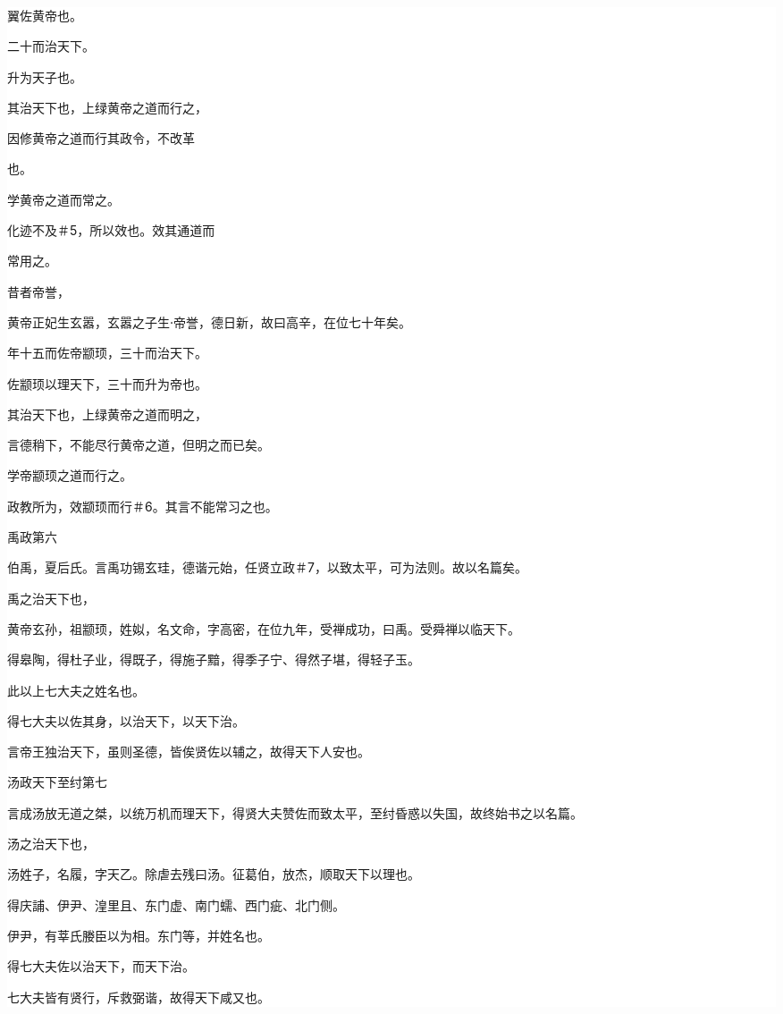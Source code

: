 翼佐黄帝也。  

二十而治天下。  

升为天子也。  

其治天下也，上绿黄帝之道而行之，  

因修黄帝之道而行其政令，不改革  

也。  

学黄帝之道而常之。  

化迹不及＃5，所以效也。效其通道而  

常用之。  

昔者帝誉，  

黄帝正妃生玄嚣，玄嚣之子生·帝誉，德日新，故曰高辛，在位七十年矣。  

年十五而佐帝颛顼，三十而治天下。  

佐颛顼以理天下，三十而升为帝也。  

其治天下也，上绿黄帝之道而明之，  

言德稍下，不能尽行黄帝之道，但明之而已矣。  

学帝颛顼之道而行之。  

政教所为，效颛顼而行＃6。其言不能常习之也。  

禹政第六  

伯禹，夏后氏。言禹功锡玄珪，德谐元始，任贤立政＃7，以致太平，可为法则。故以名篇矣。  

禹之治天下也，  

黄帝玄孙，祖颛顼，姓姒，名文命，字高密，在位九年，受禅成功，曰禹。受舜禅以临天下。  

得皋陶，得杜子业，得既子，得施子黯，得季子宁、得然子堪，得轻子玉。  

此以上七大夫之姓名也。  

得七大夫以佐其身，以治天下，以天下治。  

言帝王独治天下，虽则圣德，皆俟贤佐以辅之，故得天下人安也。  

汤政天下至纣第七  

言成汤放无道之桀，以统万机而理天下，得贤大夫赞佐而致太平，至纣昏惑以失国，故终始书之以名篇。  

汤之治天下也，  

汤姓子，名履，字天乙。除虐去残曰汤。征葛伯，放杰，顺取天下以理也。  

得庆誧、伊尹、湟里且、东门虚、南门蠕、西门疵、北门侧。  

伊尹，有莘氏媵臣以为相。东门等，并姓名也。  

得七大夫佐以治天下，而天下治。  

七大夫皆有贤行，斥救弼谐，故得天下咸又也。  
